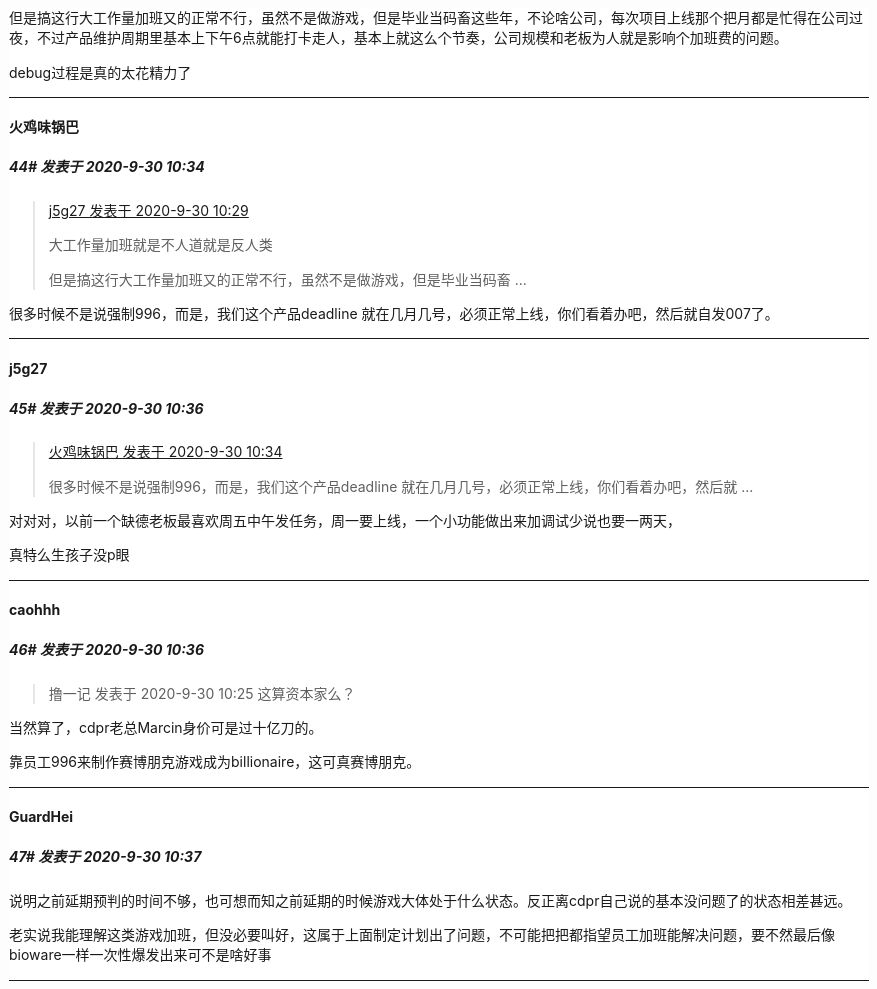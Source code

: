 但是搞这行大工作量加班又的正常不行，虽然不是做游戏，但是毕业当码畜这些年，不论啥公司，每次项目上线那个把月都是忙得在公司过夜，不过产品维护周期里基本上下午6点就能打卡走人，基本上就这么个节奏，公司规模和老板为人就是影响个加班费的问题。

debug过程是真的太花精力了


-----

####  火鸡味锅巴  
##### 44#       发表于 2020-9-30 10:34


<blockquote><a href="httphttps://bbs.saraba1st.com/2b/forum.php?mod=redirect&amp;goto=findpost&amp;pid=48905548&amp;ptid=1962637" target="_blank">j5g27 发表于 2020-9-30 10:29</a>

大工作量加班就是不人道就是反人类

但是搞这行大工作量加班又的正常不行，虽然不是做游戏，但是毕业当码畜 ...</blockquote>
很多时候不是说强制996，而是，我们这个产品deadline 就在几月几号，必须正常上线，你们看着办吧，然后就自发007了。


-----

####  j5g27  
##### 45#       发表于 2020-9-30 10:36


<blockquote><a href="httphttps://bbs.saraba1st.com/2b/forum.php?mod=redirect&amp;goto=findpost&amp;pid=48905609&amp;ptid=1962637" target="_blank">火鸡味锅巴 发表于 2020-9-30 10:34</a>

很多时候不是说强制996，而是，我们这个产品deadline 就在几月几号，必须正常上线，你们看着办吧，然后就 ...</blockquote>
对对对，以前一个缺德老板最喜欢周五中午发任务，周一要上线，一个小功能做出来加调试少说也要一两天，

真特么生孩子没p眼


-----

####  caohhh  
##### 46#       发表于 2020-9-30 10:36


<blockquote>撸一记 发表于 2020-9-30 10:25
这算资本家么？</blockquote>
当然算了，cdpr老总Marcin身价可是过十亿刀的。

靠员工996来制作赛博朋克游戏成为billionaire，这可真赛博朋克。


-----

####  GuardHei  
##### 47#       发表于 2020-9-30 10:37


说明之前延期预判的时间不够，也可想而知之前延期的时候游戏大体处于什么状态。反正离cdpr自己说的基本没问题了的状态相差甚远。

老实说我能理解这类游戏加班，但没必要叫好，这属于上面制定计划出了问题，不可能把把都指望员工加班能解决问题，要不然最后像bioware一样一次性爆发出来可不是啥好事


-----
